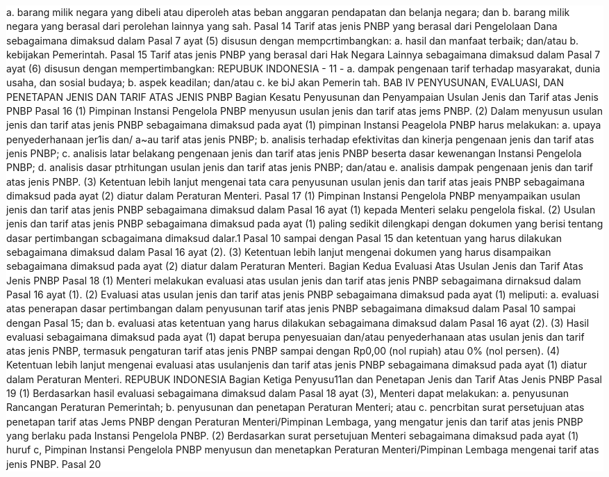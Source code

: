 a. barang milik negara yang dibeli atau diperoleh atas beban anggaran pendapatan dan belanja negara; dan
b. barang milik negara yang berasal dari perolehan lainnya yang sah.
Pasal 14
Tarif atas jenis PNBP yang berasal dari Pengelolaan Dana sebagaimana dimaksud dalam Pasal 7 ayat (5) disusun dengan mempcrtimbangkan:
a. hasil dan manfaat terbaik; dan/atau
b. kebijakan Pemerintah.
Pasal 15
Tarif atas jenis PNBP yang berasal dari Hak Negara Lainnya sebagaimana dimaksud dalam Pasal 7 ayat (6) disusun dengan mempertimbangkan: REPUBUK INDONESIA - 11 - a. dampak pengenaan tarif terhadap masyarakat, dunia usaha, dan sosial budaya;
b. aspek keadilan; dan/atau
c. ke biJ akan Pemerin tah.
BAB IV PENYUSUNAN, EVALUASI, DAN PENETAPAN JENIS DAN TARIF ATAS JENIS PNBP
Bagian Kesatu Penyusunan dan Penyampaian Usulan Jenis dan Tarif atas Jenis PNBP
Pasal 16
(1) Pimpinan Instansi Pengelola PNBP menyusun usulan jenis dan tarif atas jems PNBP.
(2) Dalam menyusun usulan jenis dan tarif atas jenis PNBP sebagaimana dimaksud pada ayat (1) pimpinan Instansi Peagelola PNBP harus melakukan:
a. upaya penyederhanaan jer1is dan/ a~au tarif atas jenis PNBP;
b. analisis terhadap efektivitas dan kinerja pengenaan jenis dan tarif atas jenis PNBP;
c. analisis latar belakang pengenaan jenis dan tarif atas jenis PNBP beserta dasar kewenangan Instansi Pengelola PNBP;
d. analisis dasar ptrhitungan usulan jenis dan tarif atas jenis PNBP; dan/atau
e. analisis dampak pengenaan jenis dan tarif atas jenis PNBP.
(3) Ketentuan lebih lanjut mengenai tata cara penyusunan usulan jenis dan tarif atas jeais PNBP sebagaimana dimaksud pada ayat (2) diatur dalam Peraturan Menteri.
Pasal 17
(1) Pimpinan Instansi Pengelola PNBP menyampaikan usulan jenis dan tarif atas jenis PNBP sebagaimana dimaksud dalam Pasal 16 ayat (1) kepada Menteri selaku pengelola fiskal.
(2) Usulan jenis dan tarif atas jenis PNBP sebagaimana dimaksud pada ayat (1) paling sedikit dilengkapi dengan dokumen yang berisi tentang dasar pertimbangan scbagaimana dimaksud dalar.1 Pasal 10 sampai dengan Pasal 15 dan ketentuan yang harus dilakukan sebagaimana dimaksud dalam Pasal 16 ayat (2).
(3) Ketentuan lebih lanjut mengenai dokumen yang harus disampaikan sebagaimana dimaksud pada ayat (2) diatur dalam Peraturan Menteri.
Bagian Kedua Evaluasi Atas Usulan Jenis dan Tarif Atas Jenis PNBP
Pasal 18
(1) Menteri melakukan evaluasi atas usulan jenis dan tarif atas jenis PNBP sebagaimana dirnaksud dalam Pasal 16 ayat (1).
(2) Evaluasi atas usulan jenis dan tarif atas jenis PNBP sebagaimana dimaksud pada ayat (1) meliputi:
a. evaluasi atas penerapan dasar pertimbangan dalam penyusunan tarif atas jenis PNBP sebagaimana dimaksud dalam Pasal 10 sampai dengan Pasal 15; dan
b. evaluasi atas ketentuan yang harus dilakukan sebagaimana dimaksud dalam Pasal 16 ayat (2).
(3) Hasil evaluasi sebagaimana dimaksud pada ayat (1) dapat berupa penyesuaian dan/atau penyederhanaan atas usulan jenis dan tarif atas jenis PNBP, termasuk pengaturan tarif atas jenis PNBP sampai dengan Rp0,00 (nol rupiah) atau 0% (nol persen).
(4) Ketentuan lebih lanjut mengenai evaluasi atas usulanjenis dan tarif atas jenis PNBP sebagaimana dimaksud pada ayat (1) diatur dalam Peraturan Menteri. REPUBUK INDONESIA
Bagian Ketiga Penyusu11an dan Penetapan Jenis dan Tarif Atas Jenis PNBP
Pasal 19
(1) Berdasarkan hasil evaluasi sebagaimana dimaksud dalam Pasal 18 ayat (3), Menteri dapat melakukan:
a. penyusunan Rancangan Peraturan Pemerintah;
b. penyusunan dan penetapan Peraturan Menteri; atau
c. pencrbitan surat persetujuan atas penetapan tarif atas Jems PNBP dengan Peraturan Menteri/Pimpinan Lembaga, yang mengatur jenis dan tarif atas jenis PNBP yang berlaku pada Instansi Pengelola PNBP.
(2) Berdasarkan surat persetujuan Menteri sebagaimana dimaksud pada ayat (1) huruf c, Pimpinan Instansi Pengelola PNBP menyusun dan menetapkan Peraturan Menteri/Pimpinan Lembaga mengenai tarif atas jenis PNBP.
Pasal 20